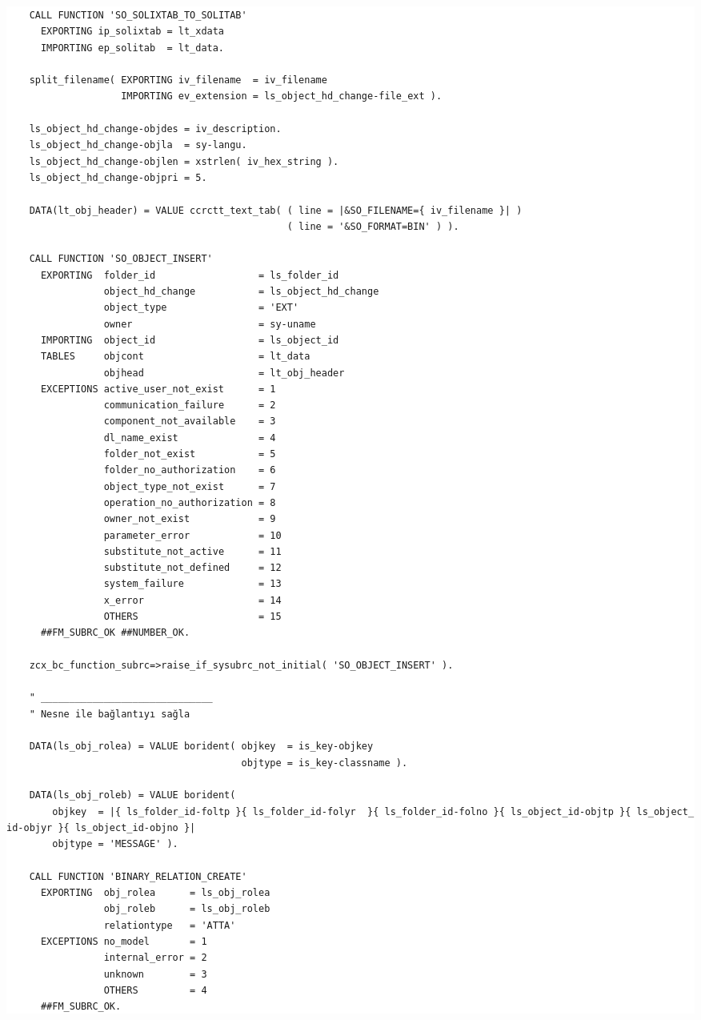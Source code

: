         CALL FUNCTION 'SO_SOLIXTAB_TO_SOLITAB'
          EXPORTING ip_solixtab = lt_xdata
          IMPORTING ep_solitab  = lt_data.

        split_filename( EXPORTING iv_filename  = iv_filename
                        IMPORTING ev_extension = ls_object_hd_change-file_ext ).

        ls_object_hd_change-objdes = iv_description.
        ls_object_hd_change-objla  = sy-langu.
        ls_object_hd_change-objlen = xstrlen( iv_hex_string ).
        ls_object_hd_change-objpri = 5.

        DATA(lt_obj_header) = VALUE ccrctt_text_tab( ( line = |&SO_FILENAME={ iv_filename }| )
                                                     ( line = '&SO_FORMAT=BIN' ) ).

        CALL FUNCTION 'SO_OBJECT_INSERT'
          EXPORTING  folder_id                  = ls_folder_id
                     object_hd_change           = ls_object_hd_change
                     object_type                = 'EXT'
                     owner                      = sy-uname
          IMPORTING  object_id                  = ls_object_id
          TABLES     objcont                    = lt_data
                     objhead                    = lt_obj_header
          EXCEPTIONS active_user_not_exist      = 1
                     communication_failure      = 2
                     component_not_available    = 3
                     dl_name_exist              = 4
                     folder_not_exist           = 5
                     folder_no_authorization    = 6
                     object_type_not_exist      = 7
                     operation_no_authorization = 8
                     owner_not_exist            = 9
                     parameter_error            = 10
                     substitute_not_active      = 11
                     substitute_not_defined     = 12
                     system_failure             = 13
                     x_error                    = 14
                     OTHERS                     = 15
          ##FM_SUBRC_OK ##NUMBER_OK.

        zcx_bc_function_subrc=>raise_if_sysubrc_not_initial( 'SO_OBJECT_INSERT' ).

        " ______________________________
        " Nesne ile bağlantıyı sağla

        DATA(ls_obj_rolea) = VALUE borident( objkey  = is_key-objkey
                                             objtype = is_key-classname ).

        DATA(ls_obj_roleb) = VALUE borident(
            objkey  = |{ ls_folder_id-foltp }{ ls_folder_id-folyr  }{ ls_folder_id-folno }{ ls_object_id-objtp }{ ls_object_id-objyr }{ ls_object_id-objno }|
            objtype = 'MESSAGE' ).

        CALL FUNCTION 'BINARY_RELATION_CREATE'
          EXPORTING  obj_rolea      = ls_obj_rolea
                     obj_roleb      = ls_obj_roleb
                     relationtype   = 'ATTA'
          EXCEPTIONS no_model       = 1
                     internal_error = 2
                     unknown        = 3
                     OTHERS         = 4
          ##FM_SUBRC_OK.
